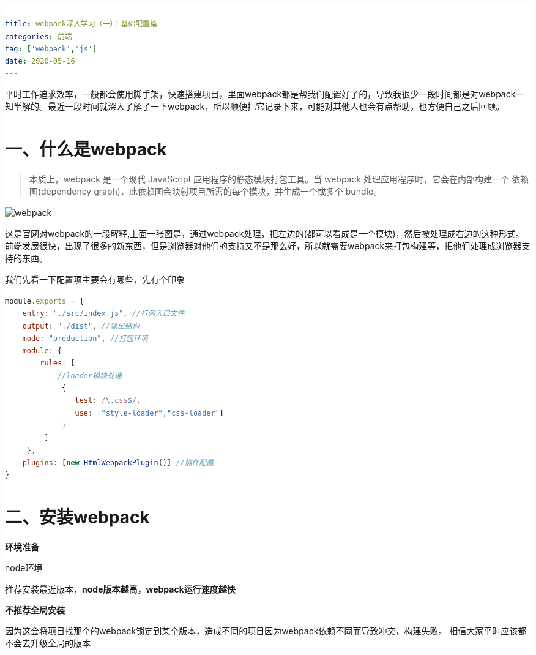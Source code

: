 ```yaml
---
title: webpack深入学习（一）：基础配置篇
categories: 前端
tag: ['webpack','js']
date: 2020-05-16
---
```


平时工作追求效率，一般都会使用脚手架，快速搭建项目，里面webpack都是帮我们配置好了的，导致我很少一段时间都是对webpack一知半解的。最近一段时间就深入了解了一下webpack，所以顺便把它记录下来，可能对其他人也会有点帮助，也方便自己之后回顾。


# 一、什么是webpack

> 本质上，webpack 是一个现代 JavaScript 应用程序的静态模块打包工具。当 webpack 处理应用程序时，它会在内部构建一个 依赖图(dependency graph)，此依赖图会映射项目所需的每个模块，并生成一个或多个 bundle。

![webpack](http://fs.eyes487.top:9999/uploads/1589608486990-webpack.png "图1")

这是官网对webpack的一段解释,上面一张图是，通过webpack处理，把左边的(都可以看成是一个模块)，然后被处理成右边的这种形式。
前端发展很快，出现了很多的新东西，但是浏览器对他们的支持又不是那么好，所以就需要webpack来打包构建等，把他们处理成浏览器支持的东西。

我们先看一下配置项主要会有哪些，先有个印象
```js
module.exports = {
    entry: "./src/index.js", //打包⼊⼝⽂件
    output: "./dist", //输出结构
    mode: "production", //打包环境
    module: {
        rules: [
            //loader模块处理
             {
                test: /\.css$/,
                use: ["style-loader","css-loader"]
             }
         ]
     },
    plugins: [new HtmlWebpackPlugin()] //插件配置
}
```
# 二、安装webpack

**环境准备**

node环境

推荐安装最近版本，**node版本越高，webpack运行速度越快**

**不推荐全局安装**

因为这会将项目找那个的webpack锁定到某个版本，造成不同的项目因为webpack依赖不同而导致冲突，构建失败。
相信大家平时应该都不会去升级全局的版本
